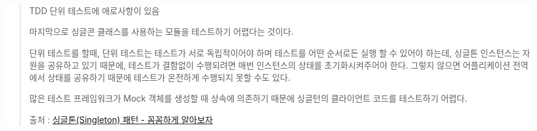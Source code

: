 > TDD 단위 테스트에 애로사항이 있음
>
> 마지막으로 싱글콘 클래스를 사용하는 모듈을 테스트하기 어렵다는 것이다.
>
> 단위 테스트를 할때, 단위 테스트는 테스트가 서로 독립적이어야 하며 테스트를 어떤 순서로든 실행 할 수 있어야 하는데, 싱글톤 인스턴스는 자원을 공유하고 있기 때문에, 테스트가 결함없이 수행되려면 매번 인스턴스의 상태를 초기화시켜주어야 한다. 그렇지 않으면 어플리케이션 전역에서 상태를 공유하기 때문에 테스트가 온전하게 수행되지 못할 수도 있다.
>
> 많은 테스트 프레임워크가 Mock 객체를 생성할 때 상속에 의존하기 때문에 싱글턴의 클라이언트 코드를 테스트하기 어렵다.
>
> 출처 : [싱글톤(Singleton) 패턴 - 꼼꼼하게 알아보자](https://inpa.tistory.com/entry/GOF-%F0%9F%92%A0-%EC%8B%B1%EA%B8%80%ED%86%A4Singleton-%ED%8C%A8%ED%84%B4-%EA%BC%BC%EA%BC%BC%ED%95%98%EA%B2%8C-%EC%95%8C%EC%95%84%EB%B3%B4%EC%9E%90)